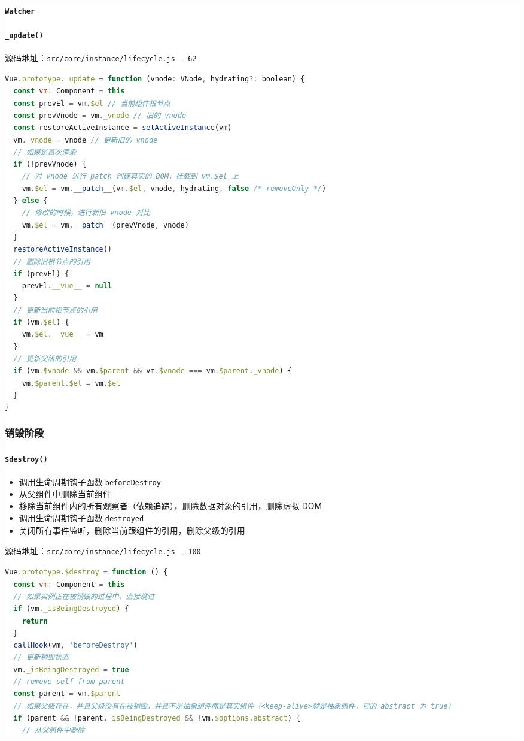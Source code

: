 ```js
```

#### `Watcher`

#### `_update()`

源码地址：`src/core/instance/lifecycle.js - 62`

```js
Vue.prototype._update = function (vnode: VNode, hydrating?: boolean) {
  const vm: Component = this
  const prevEl = vm.$el // 当前组件根节点
  const prevVnode = vm._vnode // 旧的 vnode
  const restoreActiveInstance = setActiveInstance(vm)
  vm._vnode = vnode // 更新旧的 vnode
  // 如果是首次渲染
  if (!prevVnode) {
    // 对 vnode 进行 patch 创建真实的 DOM，挂载到 vm.$el 上
    vm.$el = vm.__patch__(vm.$el, vnode, hydrating, false /* removeOnly */)
  } else {
    // 修改的时候，进行新旧 vnode 对比
    vm.$el = vm.__patch__(prevVnode, vnode)
  }
  restoreActiveInstance()
  // 删除旧根节点的引用
  if (prevEl) {
    prevEl.__vue__ = null
  }
  // 更新当前根节点的引用
  if (vm.$el) {
    vm.$el.__vue__ = vm
  }
  // 更新父级的引用
  if (vm.$vnode && vm.$parent && vm.$vnode === vm.$parent._vnode) {
    vm.$parent.$el = vm.$el
  }
}
```

### 销毁阶段

#### `$destroy()`

* 调用生命周期钩子函数 `beforeDestroy`
* 从父组件中删除当前组件
* 移除当前组件内的所有观察者（依赖追踪），删除数据对象的引用，删除虚拟 DOM
* 调用生命周期钩子函数 `destroyed`
* 关闭所有事件监听，删除当前跟组件的引用，删除父级的引用

源码地址：`src/core/instance/lifecycle.js - 100`

```js
Vue.prototype.$destroy = function () {
  const vm: Component = this
  // 如果实例正在被销毁的过程中，直接跳过
  if (vm._isBeingDestroyed) {
    return
  }
  callHook(vm, 'beforeDestroy')
  // 更新销毁状态
  vm._isBeingDestroyed = true
  // remove self from parent
  const parent = vm.$parent
  // 如果父级存在，并且父级没有在被销毁，并且不是抽象组件而是真实组件（<keep-alive>就是抽象组件，它的 abstract 为 true）
  if (parent && !parent._isBeingDestroyed && !vm.$options.abstract) {
    // 从父组件中删除
```